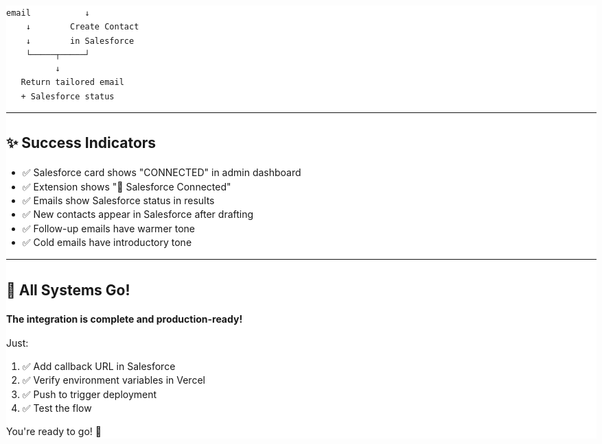 ```
email           ↓
    ↓        Create Contact
    ↓        in Salesforce
    └─────┬─────┘
          ↓
   Return tailored email
   + Salesforce status
```

---

## ✨ Success Indicators

- ✅ Salesforce card shows "CONNECTED" in admin dashboard
- ✅ Extension shows "🔗 Salesforce Connected"
- ✅ Emails show Salesforce status in results
- ✅ New contacts appear in Salesforce after drafting
- ✅ Follow-up emails have warmer tone
- ✅ Cold emails have introductory tone

---

## 🎯 All Systems Go!

**The integration is complete and production-ready!**

Just:
1. ✅ Add callback URL in Salesforce
2. ✅ Verify environment variables in Vercel  
3. ✅ Push to trigger deployment
4. ✅ Test the flow

You're ready to go! 🚀
